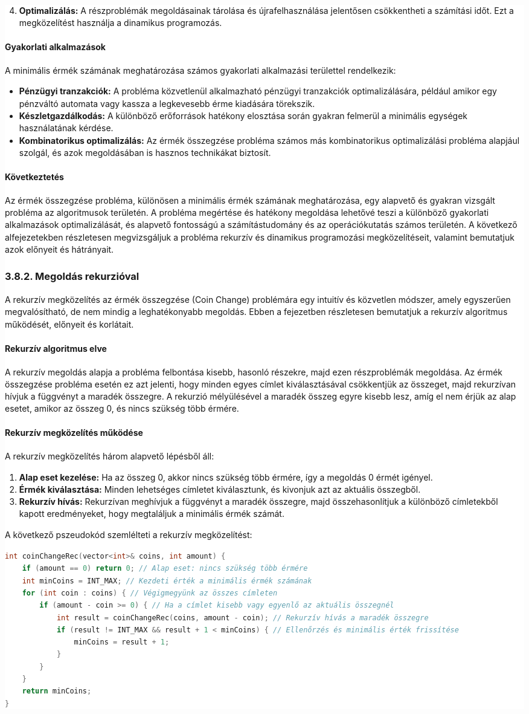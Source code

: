 4. **Optimalizálás:** A részproblémák megoldásainak tárolása és újrafelhasználása jelentősen csökkentheti a számítási időt. Ezt a megközelítést használja a dinamikus programozás.

#### Gyakorlati alkalmazások

A minimális érmék számának meghatározása számos gyakorlati alkalmazási területtel rendelkezik:

- **Pénzügyi tranzakciók:** A probléma közvetlenül alkalmazható pénzügyi tranzakciók optimalizálására, például amikor egy pénzváltó automata vagy kassza a legkevesebb érme kiadására törekszik.
- **Készletgazdálkodás:** A különböző erőforrások hatékony elosztása során gyakran felmerül a minimális egységek használatának kérdése.
- **Kombinatorikus optimalizálás:** Az érmék összegzése probléma számos más kombinatorikus optimalizálási probléma alapjául szolgál, és azok megoldásában is hasznos technikákat biztosít.

#### Következtetés

Az érmék összegzése probléma, különösen a minimális érmék számának meghatározása, egy alapvető és gyakran vizsgált probléma az algoritmusok területén. A probléma megértése és hatékony megoldása lehetővé teszi a különböző gyakorlati alkalmazások optimalizálását, és alapvető fontosságú a számítástudomány és az operációkutatás számos területén. A következő alfejezetekben részletesen megvizsgáljuk a probléma rekurzív és dinamikus programozási megközelítéseit, valamint bemutatjuk azok előnyeit és hátrányait.

### 3.8.2. Megoldás rekurzióval

A rekurzív megközelítés az érmék összegzése (Coin Change) problémára egy intuitív és közvetlen módszer, amely egyszerűen megvalósítható, de nem mindig a leghatékonyabb megoldás. Ebben a fejezetben részletesen bemutatjuk a rekurzív algoritmus működését, előnyeit és korlátait.

#### Rekurzív algoritmus elve

A rekurzív megoldás alapja a probléma felbontása kisebb, hasonló részekre, majd ezen részproblémák megoldása. Az érmék összegzése probléma esetén ez azt jelenti, hogy minden egyes címlet kiválasztásával csökkentjük az összeget, majd rekurzívan hívjuk a függvényt a maradék összegre. A rekurzió mélyülésével a maradék összeg egyre kisebb lesz, amíg el nem érjük az alap esetet, amikor az összeg 0, és nincs szükség több érmére.

#### Rekurzív megközelítés működése

A rekurzív megközelítés három alapvető lépésből áll:
1. **Alap eset kezelése:** Ha az összeg 0, akkor nincs szükség több érmére, így a megoldás 0 érmét igényel.
2. **Érmék kiválasztása:** Minden lehetséges címletet kiválasztunk, és kivonjuk azt az aktuális összegből.
3. **Rekurzív hívás:** Rekurzívan meghívjuk a függvényt a maradék összegre, majd összehasonlítjuk a különböző címletekből kapott eredményeket, hogy megtaláljuk a minimális érmék számát.

A következő pszeudokód szemlélteti a rekurzív megközelítést:

```cpp
int coinChangeRec(vector<int>& coins, int amount) {
    if (amount == 0) return 0; // Alap eset: nincs szükség több érmére
    int minCoins = INT_MAX; // Kezdeti érték a minimális érmék számának
    for (int coin : coins) { // Végigmegyünk az összes címleten
        if (amount - coin >= 0) { // Ha a címlet kisebb vagy egyenlő az aktuális összegnél
            int result = coinChangeRec(coins, amount - coin); // Rekurzív hívás a maradék összegre
            if (result != INT_MAX && result + 1 < minCoins) { // Ellenőrzés és minimális érték frissítése
                minCoins = result + 1;
            }
        }
    }
    return minCoins;
}
```

